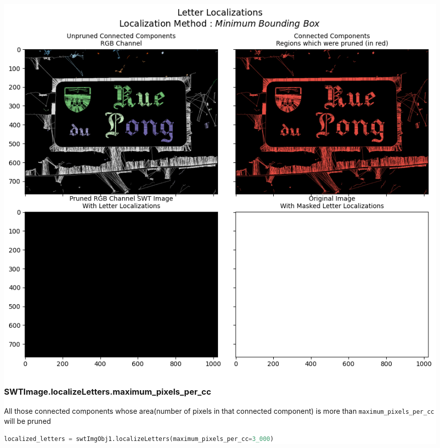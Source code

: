 ![png](../_static/output_72_0.png)

### SWTImage.localizeLetters.maximum_pixels_per_cc

All those connected components whose area(number of pixels in that connected component) is more than `maximum_pixels_per_cc` will be pruned

```python
localized_letters = swtImgObj1.localizeLetters(maximum_pixels_per_cc=3_000)
```
